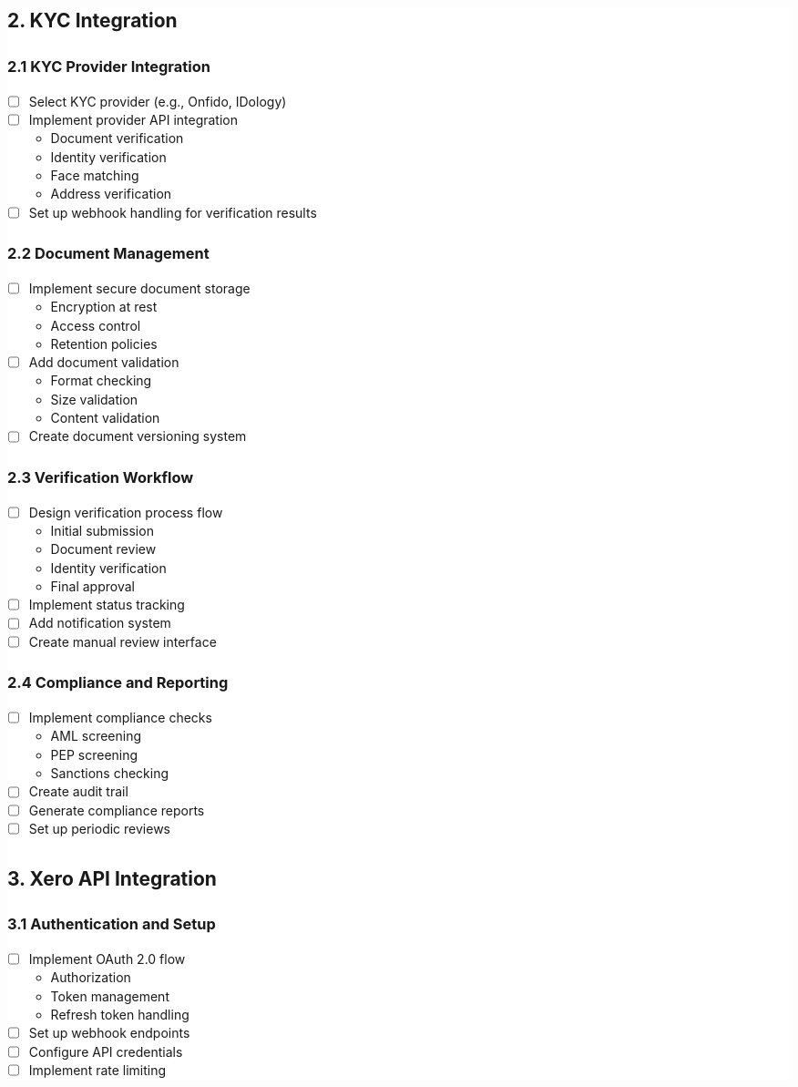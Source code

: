 ## 2. KYC Integration

### 2.1 KYC Provider Integration
- [ ] Select KYC provider (e.g., Onfido, IDology)
- [ ] Implement provider API integration
  - Document verification
  - Identity verification
  - Face matching
  - Address verification
- [ ] Set up webhook handling for verification results

### 2.2 Document Management
- [ ] Implement secure document storage
  - Encryption at rest
  - Access control
  - Retention policies
- [ ] Add document validation
  - Format checking
  - Size validation
  - Content validation
- [ ] Create document versioning system

### 2.3 Verification Workflow
- [ ] Design verification process flow
  - Initial submission
  - Document review
  - Identity verification
  - Final approval
- [ ] Implement status tracking
- [ ] Add notification system
- [ ] Create manual review interface

### 2.4 Compliance and Reporting
- [ ] Implement compliance checks
  - AML screening
  - PEP screening
  - Sanctions checking
- [ ] Create audit trail
- [ ] Generate compliance reports
- [ ] Set up periodic reviews

## 3. Xero API Integration

### 3.1 Authentication and Setup
- [ ] Implement OAuth 2.0 flow
  - Authorization
  - Token management
  - Refresh token handling
- [ ] Set up webhook endpoints
- [ ] Configure API credentials
- [ ] Implement rate limiting
